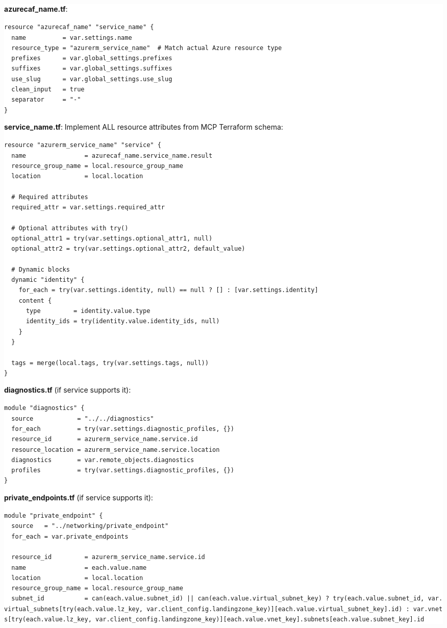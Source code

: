 **azurecaf_name.tf**:
```hcl
resource "azurecaf_name" "service_name" {
  name          = var.settings.name
  resource_type = "azurerm_service_name"  # Match actual Azure resource type
  prefixes      = var.global_settings.prefixes
  suffixes      = var.global_settings.suffixes
  use_slug      = var.global_settings.use_slug
  clean_input   = true
  separator     = "-"
}
```

**service_name.tf**: Implement ALL resource attributes from MCP Terraform schema:
```hcl
resource "azurerm_service_name" "service" {
  name                = azurecaf_name.service_name.result
  resource_group_name = local.resource_group_name
  location            = local.location
  
  # Required attributes
  required_attr = var.settings.required_attr
  
  # Optional attributes with try()
  optional_attr1 = try(var.settings.optional_attr1, null)
  optional_attr2 = try(var.settings.optional_attr2, default_value)
  
  # Dynamic blocks
  dynamic "identity" {
    for_each = try(var.settings.identity, null) == null ? [] : [var.settings.identity]
    content {
      type         = identity.value.type
      identity_ids = try(identity.value.identity_ids, null)
    }
  }
  
  tags = merge(local.tags, try(var.settings.tags, null))
}
```

**diagnostics.tf** (if service supports it):
```hcl
module "diagnostics" {
  source            = "../../diagnostics"
  for_each          = try(var.settings.diagnostic_profiles, {})
  resource_id       = azurerm_service_name.service.id
  resource_location = azurerm_service_name.service.location
  diagnostics       = var.remote_objects.diagnostics
  profiles          = try(var.settings.diagnostic_profiles, {})
}
```

**private_endpoints.tf** (if service supports it):
```hcl
module "private_endpoint" {
  source   = "../networking/private_endpoint"
  for_each = var.private_endpoints

  resource_id         = azurerm_service_name.service.id
  name                = each.value.name
  location            = local.location
  resource_group_name = local.resource_group_name
  subnet_id           = can(each.value.subnet_id) || can(each.value.virtual_subnet_key) ? try(each.value.subnet_id, var.virtual_subnets[try(each.value.lz_key, var.client_config.landingzone_key)][each.value.virtual_subnet_key].id) : var.vnets[try(each.value.lz_key, var.client_config.landingzone_key)][each.value.vnet_key].subnets[each.value.subnet_key].id
```